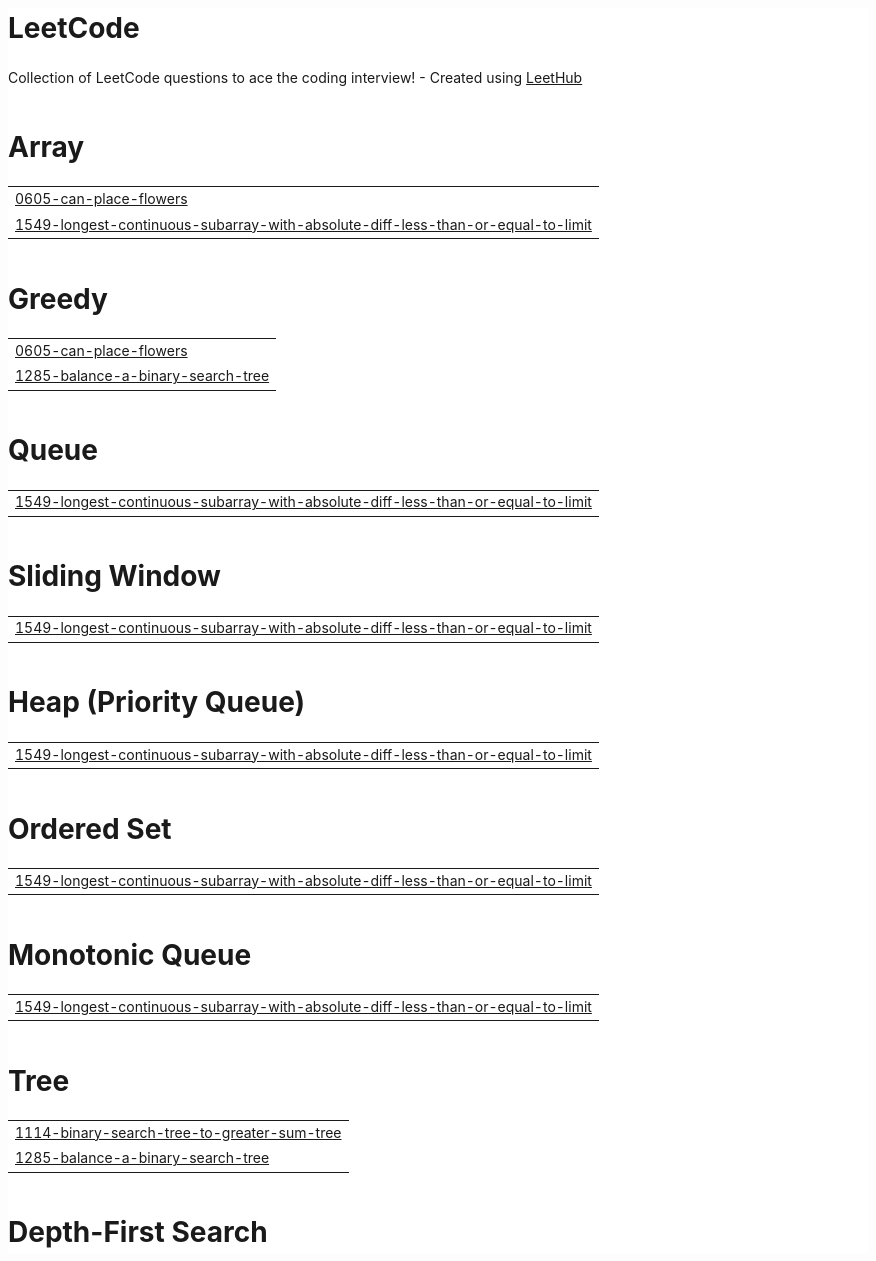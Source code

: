 # LeetCode
Collection of LeetCode questions to ace the coding interview! - Created using [LeetHub](https://github.com/QasimWani/LeetHub)


# Array
|  |
| ------- |
| [0605-can-place-flowers](https://github.com/YoungchoKim/LeetCode/tree/master/0605-can-place-flowers) |
| [1549-longest-continuous-subarray-with-absolute-diff-less-than-or-equal-to-limit](https://github.com/YoungchoKim/LeetCode/tree/master/1549-longest-continuous-subarray-with-absolute-diff-less-than-or-equal-to-limit) |
# Greedy
|  |
| ------- |
| [0605-can-place-flowers](https://github.com/YoungchoKim/LeetCode/tree/master/0605-can-place-flowers) |
| [1285-balance-a-binary-search-tree](https://github.com/YoungchoKim/LeetCode/tree/master/1285-balance-a-binary-search-tree) |
# Queue
|  |
| ------- |
| [1549-longest-continuous-subarray-with-absolute-diff-less-than-or-equal-to-limit](https://github.com/YoungchoKim/LeetCode/tree/master/1549-longest-continuous-subarray-with-absolute-diff-less-than-or-equal-to-limit) |
# Sliding Window
|  |
| ------- |
| [1549-longest-continuous-subarray-with-absolute-diff-less-than-or-equal-to-limit](https://github.com/YoungchoKim/LeetCode/tree/master/1549-longest-continuous-subarray-with-absolute-diff-less-than-or-equal-to-limit) |
# Heap (Priority Queue)
|  |
| ------- |
| [1549-longest-continuous-subarray-with-absolute-diff-less-than-or-equal-to-limit](https://github.com/YoungchoKim/LeetCode/tree/master/1549-longest-continuous-subarray-with-absolute-diff-less-than-or-equal-to-limit) |
# Ordered Set
|  |
| ------- |
| [1549-longest-continuous-subarray-with-absolute-diff-less-than-or-equal-to-limit](https://github.com/YoungchoKim/LeetCode/tree/master/1549-longest-continuous-subarray-with-absolute-diff-less-than-or-equal-to-limit) |
# Monotonic Queue
|  |
| ------- |
| [1549-longest-continuous-subarray-with-absolute-diff-less-than-or-equal-to-limit](https://github.com/YoungchoKim/LeetCode/tree/master/1549-longest-continuous-subarray-with-absolute-diff-less-than-or-equal-to-limit) |
# Tree
|  |
| ------- |
| [1114-binary-search-tree-to-greater-sum-tree](https://github.com/YoungchoKim/LeetCode/tree/master/1114-binary-search-tree-to-greater-sum-tree) |
| [1285-balance-a-binary-search-tree](https://github.com/YoungchoKim/LeetCode/tree/master/1285-balance-a-binary-search-tree) |
# Depth-First Search